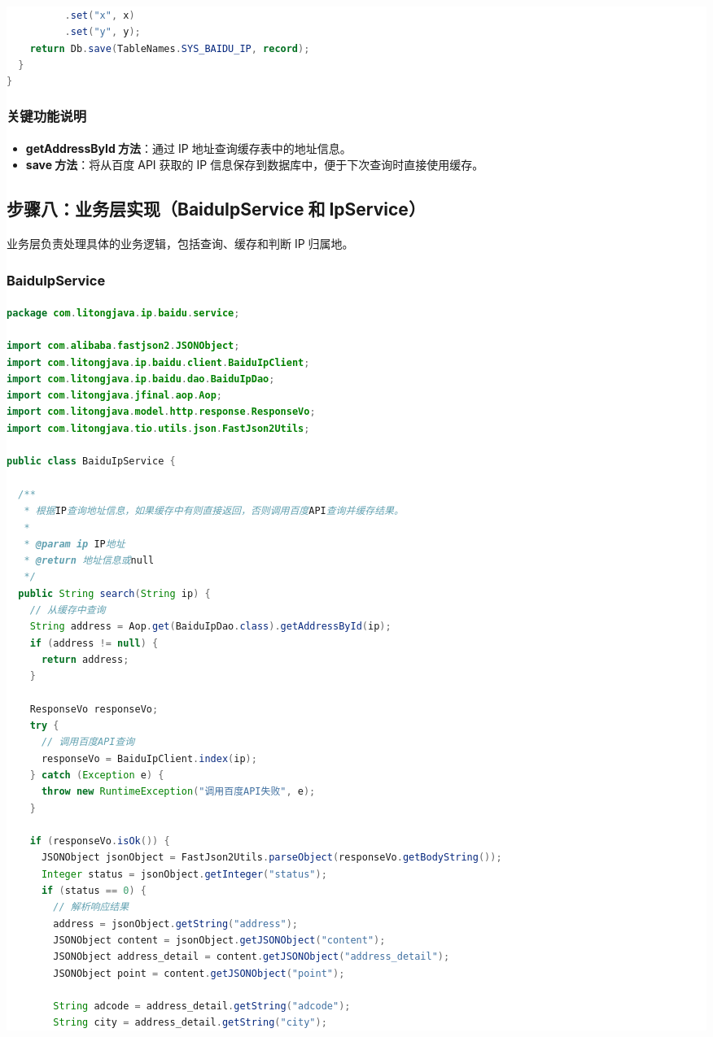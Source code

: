 ```java
          .set("x", x)
          .set("y", y);
    return Db.save(TableNames.SYS_BAIDU_IP, record);
  }
}
```

### 关键功能说明

- **getAddressById 方法**：通过 IP 地址查询缓存表中的地址信息。
- **save 方法**：将从百度 API 获取的 IP 信息保存到数据库中，便于下次查询时直接使用缓存。

## 步骤八：业务层实现（BaiduIpService 和 IpService）

业务层负责处理具体的业务逻辑，包括查询、缓存和判断 IP 归属地。

### BaiduIpService

```java
package com.litongjava.ip.baidu.service;

import com.alibaba.fastjson2.JSONObject;
import com.litongjava.ip.baidu.client.BaiduIpClient;
import com.litongjava.ip.baidu.dao.BaiduIpDao;
import com.litongjava.jfinal.aop.Aop;
import com.litongjava.model.http.response.ResponseVo;
import com.litongjava.tio.utils.json.FastJson2Utils;

public class BaiduIpService {

  /**
   * 根据IP查询地址信息，如果缓存中有则直接返回，否则调用百度API查询并缓存结果。
   *
   * @param ip IP地址
   * @return 地址信息或null
   */
  public String search(String ip) {
    // 从缓存中查询
    String address = Aop.get(BaiduIpDao.class).getAddressById(ip);
    if (address != null) {
      return address;
    }

    ResponseVo responseVo;
    try {
      // 调用百度API查询
      responseVo = BaiduIpClient.index(ip);
    } catch (Exception e) {
      throw new RuntimeException("调用百度API失败", e);
    }

    if (responseVo.isOk()) {
      JSONObject jsonObject = FastJson2Utils.parseObject(responseVo.getBodyString());
      Integer status = jsonObject.getInteger("status");
      if (status == 0) {
        // 解析响应结果
        address = jsonObject.getString("address");
        JSONObject content = jsonObject.getJSONObject("content");
        JSONObject address_detail = content.getJSONObject("address_detail");
        JSONObject point = content.getJSONObject("point");

        String adcode = address_detail.getString("adcode");
        String city = address_detail.getString("city");
```